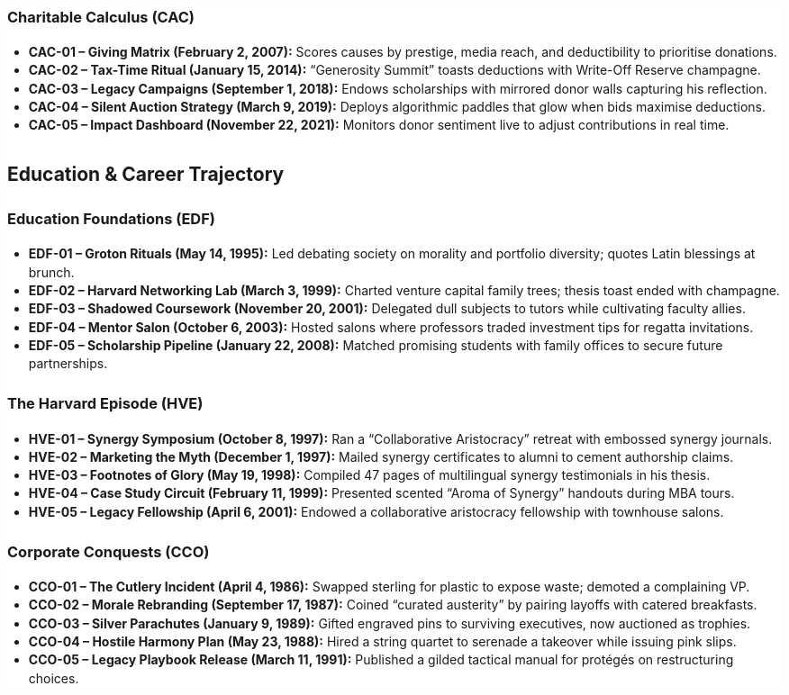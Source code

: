 ### Charitable Calculus (CAC)
- **CAC-01 – Giving Matrix (February 2, 2007):** Scores causes by prestige, media reach, and deductibility to prioritise donations.
- **CAC-02 – Tax-Time Ritual (January 15, 2014):** “Generosity Summit” toasts deductions with Write-Off Reserve champagne.
- **CAC-03 – Legacy Campaigns (September 1, 2018):** Endows scholarships with mirrored donor walls capturing his reflection.
- **CAC-04 – Silent Auction Strategy (March 9, 2019):** Deploys algorithmic paddles that glow when bids maximise deductions.
- **CAC-05 – Impact Dashboard (November 22, 2021):** Monitors donor sentiment live to adjust contributions in real time.

## Education & Career Trajectory
### Education Foundations (EDF)
- **EDF-01 – Groton Rituals (May 14, 1995):** Led debating society on morality and portfolio diversity; quotes Latin blessings at brunch.
- **EDF-02 – Harvard Networking Lab (March 3, 1999):** Charted venture capital family trees; thesis toast ended with champagne.
- **EDF-03 – Shadowed Coursework (November 20, 2001):** Delegated dull subjects to tutors while cultivating faculty allies.
- **EDF-04 – Mentor Salon (October 6, 2003):** Hosted salons where professors traded investment tips for regatta invitations.
- **EDF-05 – Scholarship Pipeline (January 22, 2008):** Matched promising students with family offices to secure future partnerships.

### The Harvard Episode (HVE)
- **HVE-01 – Synergy Symposium (October 8, 1997):** Ran a “Collaborative Aristocracy” retreat with embossed synergy journals.
- **HVE-02 – Marketing the Myth (December 1, 1997):** Mailed synergy certificates to alumni to cement authorship claims.
- **HVE-03 – Footnotes of Glory (May 19, 1998):** Compiled 47 pages of multilingual synergy testimonials in his thesis.
- **HVE-04 – Case Study Circuit (February 11, 1999):** Presented scented “Aroma of Synergy” handouts during MBA tours.
- **HVE-05 – Legacy Fellowship (April 6, 2001):** Endowed a collaborative aristocracy fellowship with townhouse salons.

### Corporate Conquests (CCO)
- **CCO-01 – The Cutlery Incident (April 4, 1986):** Swapped sterling for plastic to expose waste; demoted a complaining VP.
- **CCO-02 – Morale Rebranding (September 17, 1987):** Coined “curated austerity” by pairing layoffs with catered breakfasts.
- **CCO-03 – Silver Parachutes (January 9, 1989):** Gifted engraved pins to surviving executives, now auctioned as trophies.
- **CCO-04 – Hostile Harmony Plan (May 23, 1988):** Hired a string quartet to serenade a takeover while issuing pink slips.
- **CCO-05 – Legacy Playbook Release (March 11, 1991):** Published a gilded tactical manual for protégés on restructuring choices.
